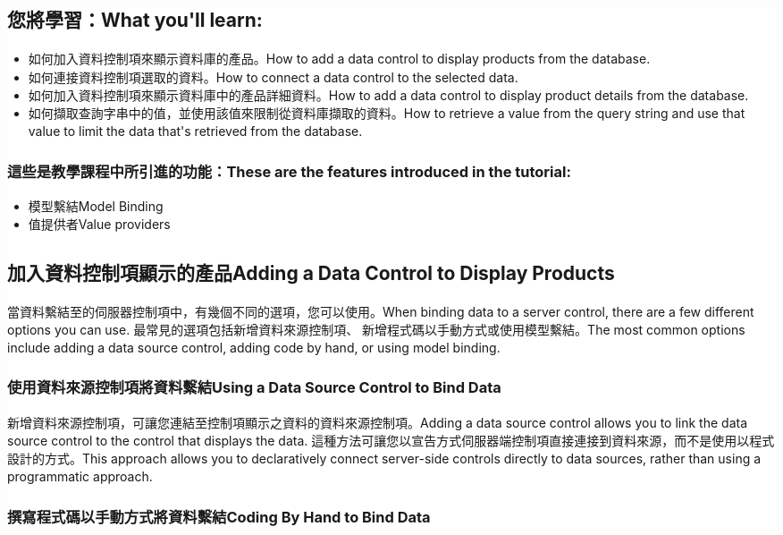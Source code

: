 ## <a name="what-youll-learn"></a><span data-ttu-id="a1dac-111">您將學習：</span><span class="sxs-lookup"><span data-stu-id="a1dac-111">What you'll learn:</span></span>

- <span data-ttu-id="a1dac-112">如何加入資料控制項來顯示資料庫的產品。</span><span class="sxs-lookup"><span data-stu-id="a1dac-112">How to add a data control to display products from the database.</span></span>
- <span data-ttu-id="a1dac-113">如何連接資料控制項選取的資料。</span><span class="sxs-lookup"><span data-stu-id="a1dac-113">How to connect a data control to the selected data.</span></span>
- <span data-ttu-id="a1dac-114">如何加入資料控制項來顯示資料庫中的產品詳細資料。</span><span class="sxs-lookup"><span data-stu-id="a1dac-114">How to add a data control to display product details from the database.</span></span>
- <span data-ttu-id="a1dac-115">如何擷取查詢字串中的值，並使用該值來限制從資料庫擷取的資料。</span><span class="sxs-lookup"><span data-stu-id="a1dac-115">How to retrieve a value from the query string and use that value to limit the data that's retrieved from the database.</span></span>

### <a name="these-are-the-features-introduced-in-the-tutorial"></a><span data-ttu-id="a1dac-116">這些是教學課程中所引進的功能：</span><span class="sxs-lookup"><span data-stu-id="a1dac-116">These are the features introduced in the tutorial:</span></span>

- <span data-ttu-id="a1dac-117">模型繫結</span><span class="sxs-lookup"><span data-stu-id="a1dac-117">Model Binding</span></span>
- <span data-ttu-id="a1dac-118">值提供者</span><span class="sxs-lookup"><span data-stu-id="a1dac-118">Value providers</span></span>

## <a name="adding-a-data-control-to-display-products"></a><span data-ttu-id="a1dac-119">加入資料控制項顯示的產品</span><span class="sxs-lookup"><span data-stu-id="a1dac-119">Adding a Data Control to Display Products</span></span>

<span data-ttu-id="a1dac-120">當資料繫結至的伺服器控制項中，有幾個不同的選項，您可以使用。</span><span class="sxs-lookup"><span data-stu-id="a1dac-120">When binding data to a server control, there are a few different options you can use.</span></span> <span data-ttu-id="a1dac-121">最常見的選項包括新增資料來源控制項、 新增程式碼以手動方式或使用模型繫結。</span><span class="sxs-lookup"><span data-stu-id="a1dac-121">The most common options include adding a data source control, adding code by hand, or using model binding.</span></span>

### <a name="using-a-data-source-control-to-bind-data"></a><span data-ttu-id="a1dac-122">使用資料來源控制項將資料繫結</span><span class="sxs-lookup"><span data-stu-id="a1dac-122">Using a Data Source Control to Bind Data</span></span>

<span data-ttu-id="a1dac-123">新增資料來源控制項，可讓您連結至控制項顯示之資料的資料來源控制項。</span><span class="sxs-lookup"><span data-stu-id="a1dac-123">Adding a data source control allows you to link the data source control to the control that displays the data.</span></span> <span data-ttu-id="a1dac-124">這種方法可讓您以宣告方式伺服器端控制項直接連接到資料來源，而不是使用以程式設計的方式。</span><span class="sxs-lookup"><span data-stu-id="a1dac-124">This approach allows you to declaratively connect server-side controls directly to data sources, rather than using a programmatic approach.</span></span>

### <a name="coding-by-hand-to-bind-data"></a><span data-ttu-id="a1dac-125">撰寫程式碼以手動方式將資料繫結</span><span class="sxs-lookup"><span data-stu-id="a1dac-125">Coding By Hand to Bind Data</span></span>
